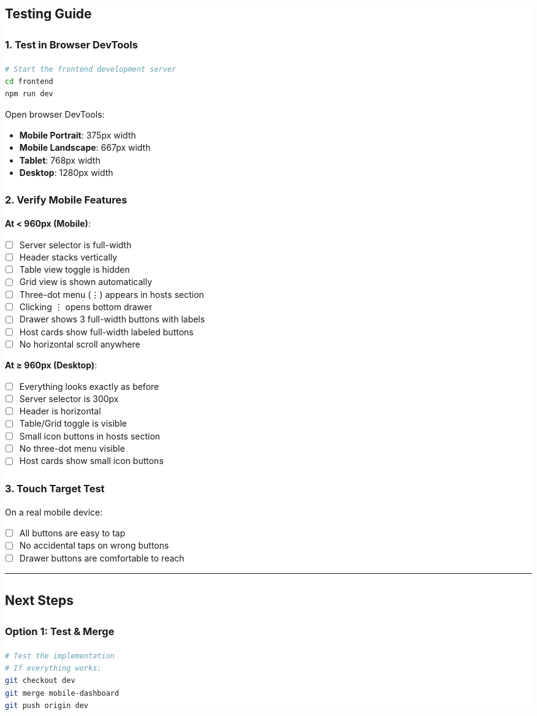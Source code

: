 
## Testing Guide

### 1. Test in Browser DevTools
```bash
# Start the frontend development server
cd frontend
npm run dev
```

Open browser DevTools:
- **Mobile Portrait**: 375px width
- **Mobile Landscape**: 667px width  
- **Tablet**: 768px width
- **Desktop**: 1280px width

### 2. Verify Mobile Features

**At < 960px (Mobile)**:
- [ ] Server selector is full-width
- [ ] Header stacks vertically
- [ ] Table view toggle is hidden
- [ ] Grid view is shown automatically
- [ ] Three-dot menu (⋮) appears in hosts section
- [ ] Clicking ⋮ opens bottom drawer
- [ ] Drawer shows 3 full-width buttons with labels
- [ ] Host cards show full-width labeled buttons
- [ ] No horizontal scroll anywhere

**At ≥ 960px (Desktop)**:
- [ ] Everything looks exactly as before
- [ ] Server selector is 300px
- [ ] Header is horizontal
- [ ] Table/Grid toggle is visible
- [ ] Small icon buttons in hosts section
- [ ] No three-dot menu visible
- [ ] Host cards show small icon buttons

### 3. Touch Target Test
On a real mobile device:
- [ ] All buttons are easy to tap
- [ ] No accidental taps on wrong buttons
- [ ] Drawer buttons are comfortable to reach

---

## Next Steps

### Option 1: Test & Merge
```bash
# Test the implementation
# If everything works:
git checkout dev
git merge mobile-dashboard
git push origin dev
```
